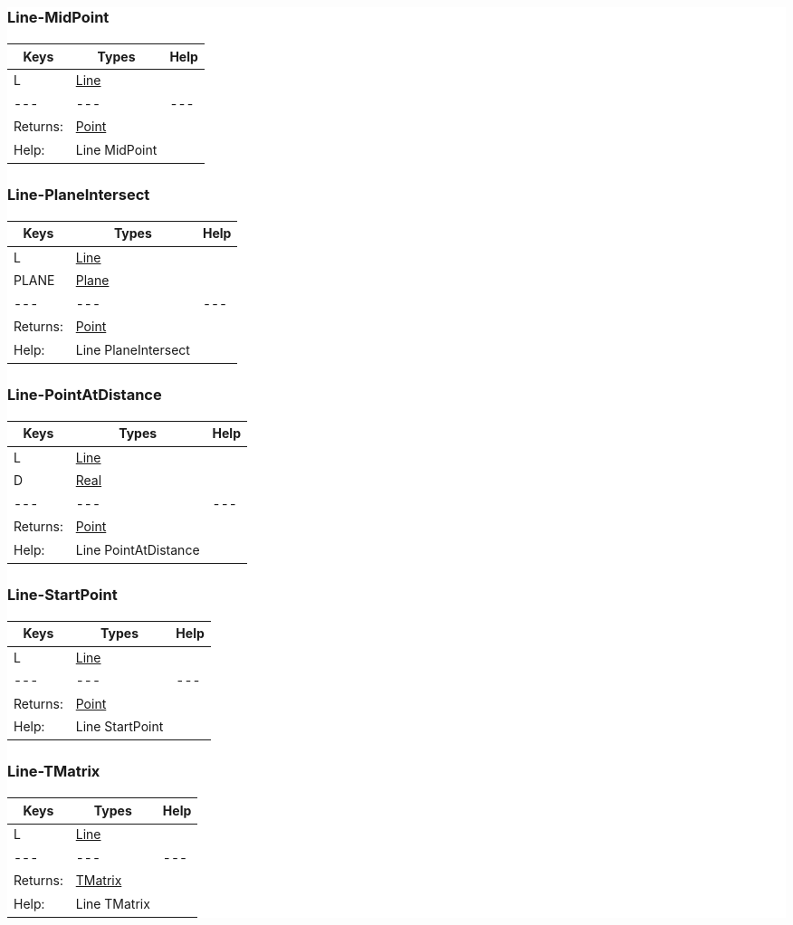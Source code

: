 ### Line-MidPoint

| Keys | Types | Help |
| --------- | --------- | --------- |
| L | [Line](Line.html) |  |
| --- | --- | --- |
| Returns: | [Point](Point.html) |
| Help: | Line MidPoint |

### Line-PlaneIntersect

| Keys | Types | Help |
| --------- | --------- | --------- |
| L | [Line](Line.html) |  |
| PLANE | [Plane](Plane.html) |  |
| --- | --- | --- |
| Returns: | [Point](Point.html) |
| Help: | Line PlaneIntersect |

### Line-PointAtDistance

| Keys | Types | Help |
| --------- | --------- | --------- |
| L | [Line](Line.html) |  |
| D | [Real](Real.html) |  |
| --- | --- | --- |
| Returns: | [Point](Point.html) |
| Help: | Line PointAtDistance |

### Line-StartPoint

| Keys | Types | Help |
| --------- | --------- | --------- |
| L | [Line](Line.html) |  |
| --- | --- | --- |
| Returns: | [Point](Point.html) |
| Help: | Line StartPoint |

### Line-TMatrix

| Keys | Types | Help |
| --------- | --------- | --------- |
| L | [Line](Line.html) |  |
| --- | --- | --- |
| Returns: | [TMatrix](TMatrix.html) |
| Help: | Line TMatrix |
